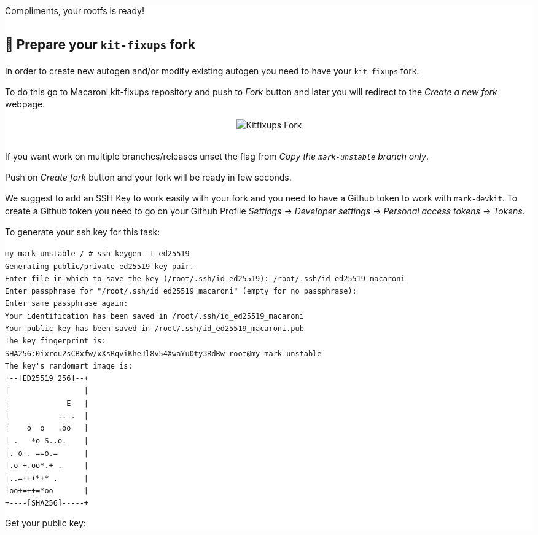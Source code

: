 

Compliments, your rootfs is ready!

## 🧠 Prepare your `kit-fixups` fork

In order to create new autogen and/or modify existing autogen you need to have your
`kit-fixups` fork.

To do this go to Macaroni [kit-fixups](https://github.com/macaroni-os/kit-fixups) repository
and push to *Fork* button and later you will redirect to the *Create a new fork* webpage.

<div style="text-align: center; margin-bottom: 30px">

![Kitfixups Fork](../../../images/mark/kitfixups_fork.png)

</div>

If you want work on multiple branches/releases unset the flag from
*Copy the `mark-unstable` branch only*.

Push on *Create fork* button and your fork will be ready in few seconds.

We suggest to add an SSH Key to work easily with your fork and you need
to have a Github token to work with `mark-devkit`. To create a Github token
you need to go on your Github Profile *Settings* → *Developer settings* → *Personal access tokens* → *Tokens*.

To generate your ssh key for this task:

```shell
my-mark-unstable / # ssh-keygen -t ed25519
Generating public/private ed25519 key pair.
Enter file in which to save the key (/root/.ssh/id_ed25519): /root/.ssh/id_ed25519_macaroni
Enter passphrase for "/root/.ssh/id_ed25519_macaroni" (empty for no passphrase): 
Enter same passphrase again: 
Your identification has been saved in /root/.ssh/id_ed25519_macaroni
Your public key has been saved in /root/.ssh/id_ed25519_macaroni.pub
The key fingerprint is:
SHA256:0ixrou2sCBxfw/xXsRqviKheJl8v54XwaYu0ty3RdRw root@my-mark-unstable
The key's randomart image is:
+--[ED25519 256]--+
|                 |
|             E   |
|           .. .  |
|    o  o   .oo   |
| .   *o S..o.    |
|. o . ==o.=      |
|.o +.oo*.+ .     |
|..=+++*+* .      |
|oo+=++=*oo       |
+----[SHA256]-----+
```

Get your public key:
